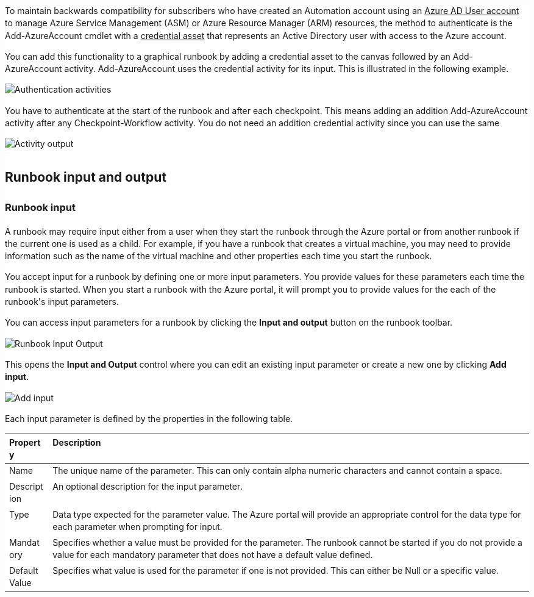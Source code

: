 To maintain backwards compatibility for subscribers who have created an Automation account using an [Azure AD User account](automation-sec-configure-aduser-account.md) to manage Azure Service Management (ASM) or Azure Resource Manager (ARM) resources, the method to authenticate is the Add-AzureAccount cmdlet with a [credential asset](http://msdn.microsoft.com/library/dn940015.aspx) that represents an Active Directory user with access to the Azure account.

You can add this functionality to a graphical runbook by adding a credential asset to the canvas followed by an Add-AzureAccount activity.  Add-AzureAccount uses the credential activity for its input.  This is illustrated in the following example.

![Authentication activities](media/automation-graphical-authoring-intro/authentication-activities.png)

You have to authenticate at the start of the runbook and after each checkpoint.  This means adding an addition Add-AzureAccount activity after any Checkpoint-Workflow activity. You do not need an addition credential activity since you can use the same 

![Activity output](media/automation-graphical-authoring-intro/authentication-activity-output.png)

## Runbook input and output

### Runbook input

A runbook may require input either from a user when they start the runbook through the Azure portal or from another runbook if the current one is used as a child.
For example, if you have a runbook that creates a virtual machine, you may need to provide information such as the name of the virtual machine and other properties each time you start the runbook.  

You accept input for a runbook by defining one or more input parameters.  You provide values for these parameters each time the runbook is started.  When you start a runbook with the Azure portal, it will prompt you to provide values for the each of the runbook's input parameters.

You can access input parameters for a runbook by clicking the **Input and output** button on the runbook toolbar.  

![Runbook Input Output](media/automation-graphical-authoring-intro/runbook-edit-input-output.png) 

This opens the **Input and Output** control where you can edit an existing input parameter or create a new one by clicking **Add input**. 

![Add input](media/automation-graphical-authoring-intro/runbook-edit-add-input.png)

Each input parameter is defined by the properties in the following table.

|Property|Description|
|:---|:---|
| Name | The unique name of the parameter.  This can only contain alpha numeric characters and cannot contain a space. |
| Description | An optional description for the input parameter.  |
| Type | Data type expected for the parameter value.  The Azure portal will provide an appropriate control for the data type for each parameter when prompting for input. |
| Mandatory | Specifies whether a value must be provided for the parameter.  The runbook cannot be started if you do not provide a value for each mandatory parameter that does not have a default value defined. |
| Default Value | Specifies what value is used for the parameter if one is not provided.  This can either be Null or a specific value. |
